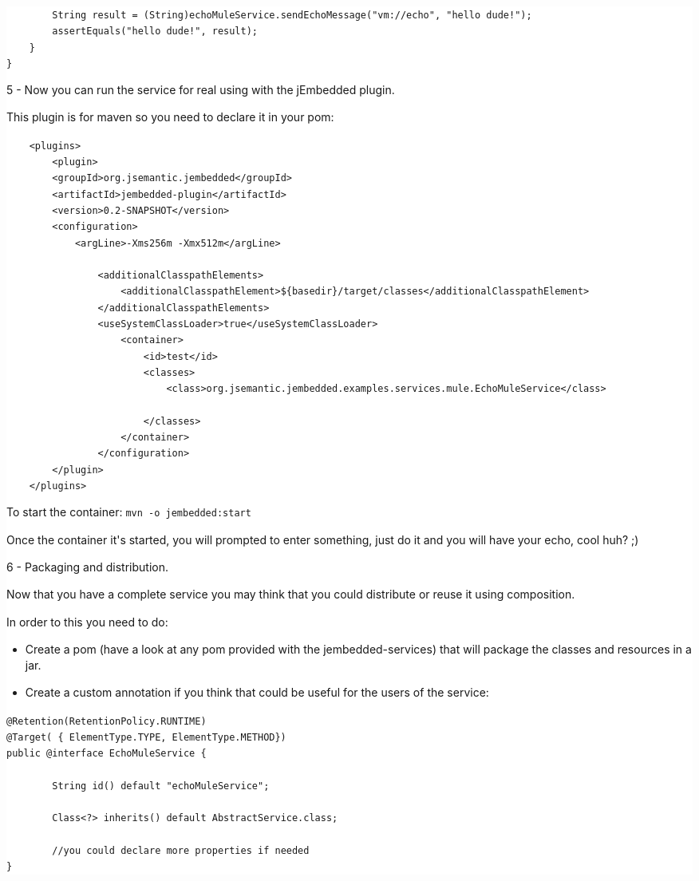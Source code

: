 ```
		String result = (String)echoMuleService.sendEchoMessage("vm://echo", "hello dude!");
		assertEquals("hello dude!", result);
	}
}
```

5 - Now you can run the service for real using with the jEmbedded plugin.

This plugin is for maven so you need to declare it in your pom:

```
	<plugins>
		<plugin>
		<groupId>org.jsemantic.jembedded</groupId>
		<artifactId>jembedded-plugin</artifactId>
		<version>0.2-SNAPSHOT</version>
		<configuration>
			<argLine>-Xms256m -Xmx512m</argLine>

				<additionalClasspathElements>
					<additionalClasspathElement>${basedir}/target/classes</additionalClasspathElement>
				</additionalClasspathElements>	
				<useSystemClassLoader>true</useSystemClassLoader>
					<container>
						<id>test</id>
						<classes>
							<class>org.jsemantic.jembedded.examples.services.mule.EchoMuleService</class>
							
						</classes>
					</container>
				</configuration>
		</plugin>
	</plugins>
```

To start the container: `mvn -o jembedded:start`

Once the container it's started, you will prompted to enter something, just do it and you will have your echo, cool huh? ;)

6 - Packaging and distribution.

Now that you have a complete service you may think that you could distribute or reuse it using composition.

In order to this you need to do:

- Create a pom (have a look at any pom provided with the jembedded-services) that will package the classes and resources in a jar.

- Create a custom annotation if you think that could be useful for the users of the service:
```
@Retention(RetentionPolicy.RUNTIME)
@Target( { ElementType.TYPE, ElementType.METHOD})
public @interface EchoMuleService {
	
        String id() default "echoMuleService";
        
        Class<?> inherits() default AbstractService.class;
	
        //you could declare more properties if needed
}
```
